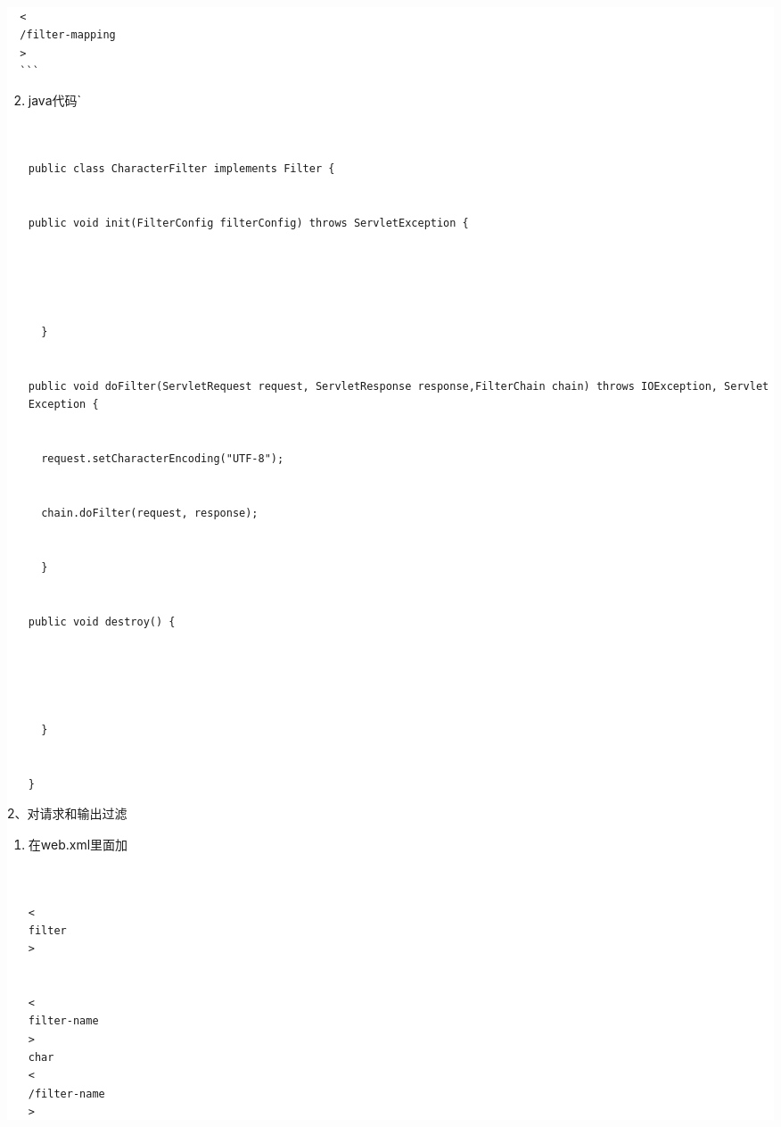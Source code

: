 
      <
      /filter-mapping
      >
      ```

   2. java代码\`

      ```


      public class CharacterFilter implements Filter {


      public void init(FilterConfig filterConfig) throws ServletException {


      ​


        }


      public void doFilter(ServletRequest request, ServletResponse response,FilterChain chain) throws IOException, ServletException {


        request.setCharacterEncoding("UTF-8");


        chain.doFilter(request, response);


        }


      public void destroy() {


      ​


        }


      }
      ```

   2、对请求和输出过滤

   1. 在web.xml里面加

      ```


      <
      filter
      >


      <
      filter-name
      >
      char
      <
      /filter-name
      >
